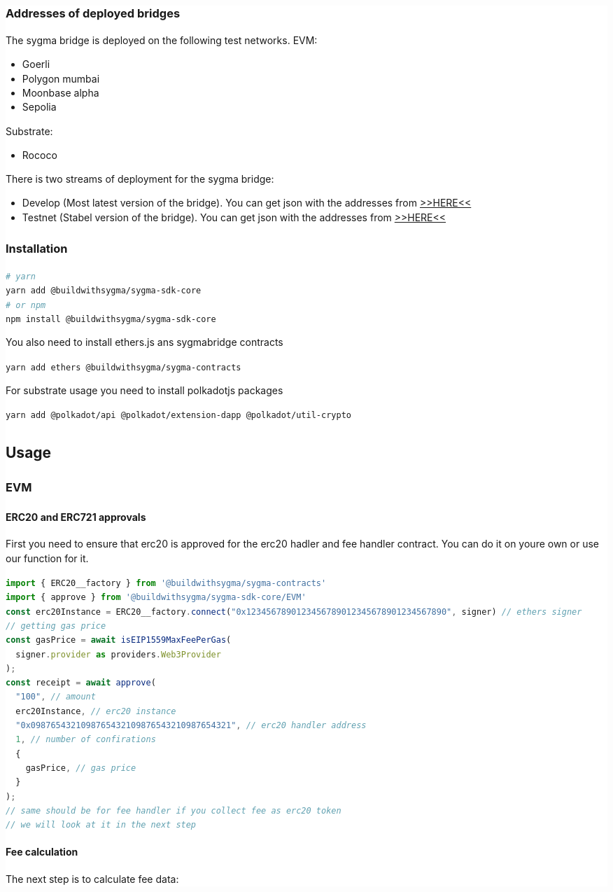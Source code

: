 ### Addresses of deployed bridges

The sygma bridge is deployed on the following test networks.
EVM:
- Goerli
- Polygon mumbai
- Moonbase alpha
- Sepolia

Substrate:
- Rococo

There is two streams of deployment for the sygma bridge:
- Develop (Most latest version of the bridge). You can get json with the addresses from [>>HERE<<](https://config.develop.buildwithsygma.com/config)
- Testnet (Stabel version of the bridge). You can get json with the addresses from [>>HERE<<](https://config-server.test.buildwithsygma.com/config)
### Installation
```bash
# yarn
yarn add @buildwithsygma/sygma-sdk-core
# or npm
npm install @buildwithsygma/sygma-sdk-core
```

You also need to install ethers.js ans sygmabridge contracts
```bash
yarn add ethers @buildwithsygma/sygma-contracts
```

For substrate usage you need to install polkadotjs packages
```bash
yarn add @polkadot/api @polkadot/extension-dapp @polkadot/util-crypto
```

## Usage

### EVM
#### ERC20 and ERC721 approvals

First you need to ensure that erc20 is approved for the erc20 hadler and fee handler contract. You can do it on youre own or use our function for it.
```typescript
import { ERC20__factory } from '@buildwithsygma/sygma-contracts'
import { approve } from '@buildwithsygma/sygma-sdk-core/EVM'
const erc20Instance = ERC20__factory.connect("0x1234567890123456789012345678901234567890", signer) // ethers signer
// getting gas price
const gasPrice = await isEIP1559MaxFeePerGas(
  signer.provider as providers.Web3Provider
);
const receipt = await approve(
  "100", // amount
  erc20Instance, // erc20 instance
  "0x0987654321098765432109876543210987654321", // erc20 handler address
  1, // number of confirations
  {
    gasPrice, // gas price
  }
);
// same should be for fee handler if you collect fee as erc20 token
// we will look at it in the next step
```
#### Fee calculation
The next step is to calculate fee data: